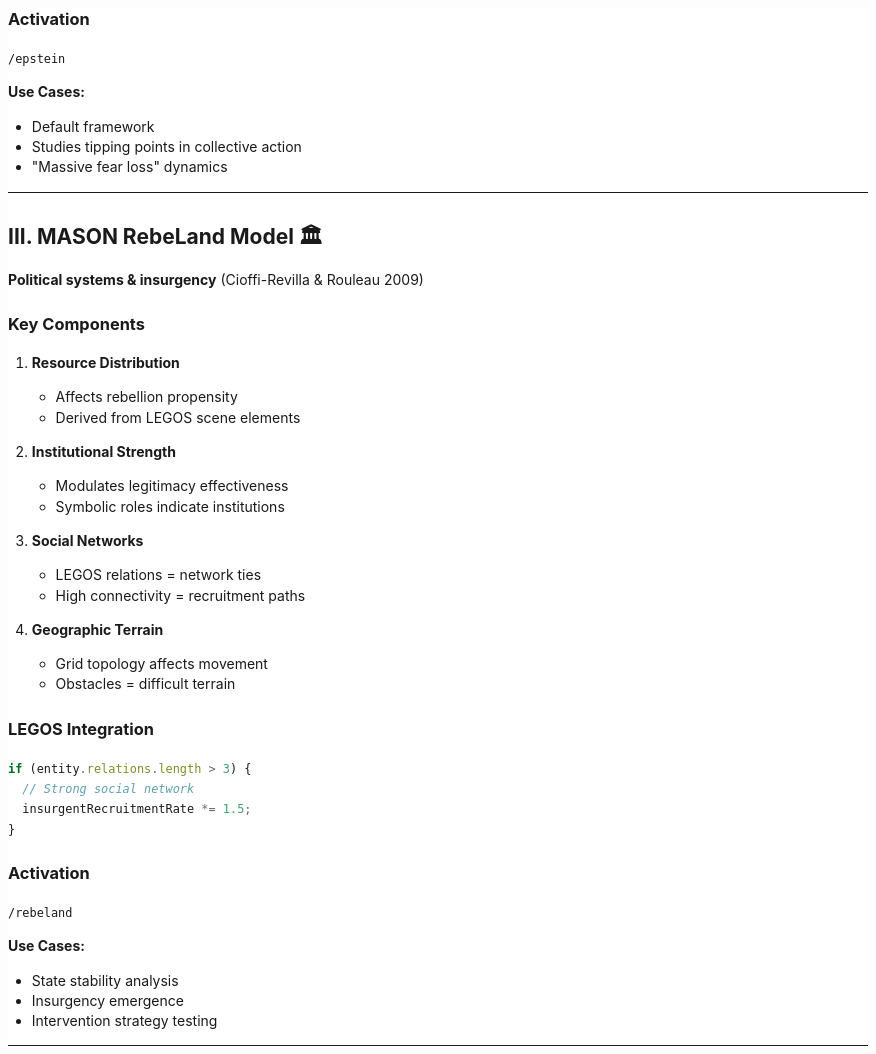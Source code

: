 ### Activation

```
/epstein
```

**Use Cases:**
- Default framework
- Studies tipping points in collective action
- "Massive fear loss" dynamics

---

## III. MASON RebeLand Model 🏛️

**Political systems & insurgency** (Cioffi-Revilla & Rouleau 2009)

### Key Components

1. **Resource Distribution**
   - Affects rebellion propensity
   - Derived from LEGOS scene elements

2. **Institutional Strength**
   - Modulates legitimacy effectiveness
   - Symbolic roles indicate institutions

3. **Social Networks**
   - LEGOS relations = network ties
   - High connectivity = recruitment paths

4. **Geographic Terrain**
   - Grid topology affects movement
   - Obstacles = difficult terrain

### LEGOS Integration

```javascript
if (entity.relations.length > 3) {
  // Strong social network
  insurgentRecruitmentRate *= 1.5;
}
```

### Activation

```
/rebeland
```

**Use Cases:**
- State stability analysis
- Insurgency emergence
- Intervention strategy testing

---